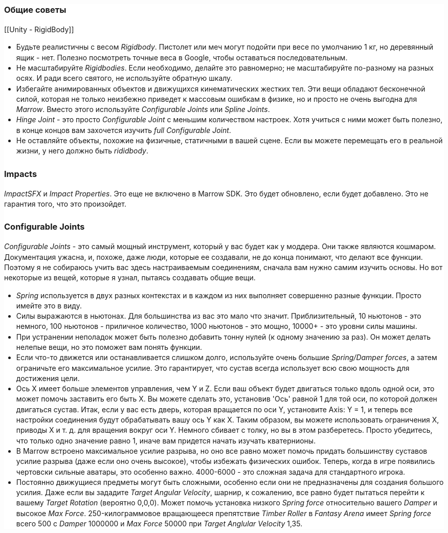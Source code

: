 ### Общие советы
[[Unity - RigidBody]]
- Будьте реалистичны с весом *Rigidbody*. 
  Пистолет или меч могут подойти при весе по умолчанию 1 кг, но деревянный ящик - нет. 
  Полезно посмотреть точные веса в Google, чтобы оставаться последовательным.  
- Не масштабируйте *Rigidbodies*. 
  Если необходимо, делайте это равномерно; не масштабируйте по-разному на разных осях. 
  И ради всего святого, не используйте обратную шкалу.  
- Избегайте анимированных объектов и движущихся кинематических жестких тел. 
  Эти вещи обладают бесконечной силой, которая не только неизбежно приведет к массовым ошибкам в физике, но и просто не очень выгодна для *Marrow*. 
  Вместо этого используйте *Configurable Joints* или *Spline Joints*.  
- *Hinge Joint* - это просто *Configurable Joint* с меньшим количеством настроек. 
  Хотя учиться с ними может быть полезно, в конце концов вам захочется изучить *full Configurable Joint*.  
- Не оставляйте объекты, похожие на физичные, статичными в вашей сцене. 
  Если вы можете перемещать его в реальной жизни, у него должно быть *rididbody*.

### Impacts
*ImpactSFX* и *Impact Properties*. 
Это еще не включено в Marrow SDK. 
Это будет обновлено, если будет добавлено. 
Это не гарантия того, что это произойдет.

### Configurable Joints
*Configurable Joints* - это самый мощный инструмент, который у вас будет как у моддера. 
Они также являются кошмаром. 
Документация ужасна, и, похоже, даже люди, которые ее создавали, не до конца понимают, что делают все функции. 
Поэтому я не собираюсь учить вас здесь настраиваемым соединениям, сначала вам нужно самим изучить основы. 
Но вот некоторые из вещей, которые я узнал, пытаясь создавать общие вещи.

- *Spring* используется в двух разных контекстах и в каждом из них выполняет совершенно разные функции. Просто имейте это в виду.
- Силы выражаются в ньютонах. 
  Для большинства из вас это мало что значит. 
  Приблизительный, 10 ньютонов - это немного, 100 ньютонов - приличное количество, 1000 ньютонов - это мощно, 10000+ - это уровни силы машины.
- При устранении неполадок может быть полезно добавить тонну нулей (к одному значению за раз). 
  Он может делать нелепые вещи, но это поможет вам понять функции.
- Если что-то движется или останавливается слишком долго, используйте очень большие *Spring/Damper forces*, а затем ограничьте его максимальное усилие. 
  Это гарантирует, что сустав всегда использует всю свою мощность для достижения цели.
- Ось X имеет больше элементов управления, чем Y и Z. 
  Если ваш объект будет двигаться только вдоль одной оси, это может помочь заставить его быть X. 
  Вы можете сделать это, установив 'Ось' равной 1 для той оси, по которой должен двигаться сустав. 
  Итак, если у вас есть дверь, которая вращается по оси Y, установите Axis: Y = 1, и теперь все настройки соединения будут обрабатывать вашу ось Y как X. 
  Таким образом, вы можете использовать ограничения X, приводы X и т. д. для вращения вокруг оси Y. 
  Немного сбивает с толку, но вы в этом разберетесь. 
  Просто убедитесь, что только одно значение равно 1, иначе вам придется начать изучать кватернионы.
- В Marrow встроено максимальное усилие разрыва, но оно все равно может помочь придать большинству суставов усилие разрыва (даже если оно очень высокое), чтобы избежать физических ошибок. Теперь, когда в игре появились чертовски сильные аватары, это особенно важно.
  4000-6000 - это сложная задача для стандартного игрока.
- Постоянно движущиеся предметы могут быть сложными, особенно если они не предназначены для создания большого усилия. 
  Даже если вы зададите *Target Angular Velocity*, шарнир, к сожалению, все равно будет пытаться перейти к вашему *Target Rotation* (вероятно 0,0,0). 
  Может помочь установка низкого *Spring force* относительно вашего *Damper* и высокое *Max Force*. 
  250-килограммовое вращающееся препятствие *Timber Roller* в *Fantasy Arena* имеет *Spring force* всего 500 с *Damper* 1000000 и *Max Force* 50000 при *Target Anglular Velocity* 1,35.